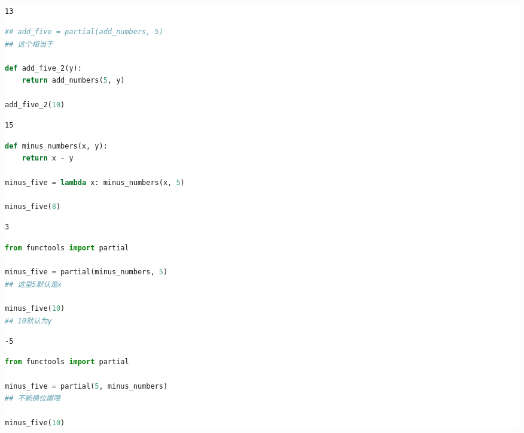 


    13




```python
## add_five = partial(add_numbers, 5)
## 这个相当于

def add_five_2(y):
    return add_numbers(5, y)

add_five_2(10)
```




    15




```python
def minus_numbers(x, y): 
    return x - y

minus_five = lambda x: minus_numbers(x, 5)

minus_five(8)
```




    3




```python
from functools import partial

minus_five = partial(minus_numbers, 5)
## 这里5默认是x

minus_five(10)
## 10默认为y
```




    -5




```python
from functools import partial

minus_five = partial(5, minus_numbers)
## 不能换位置哦

minus_five(10)
```

